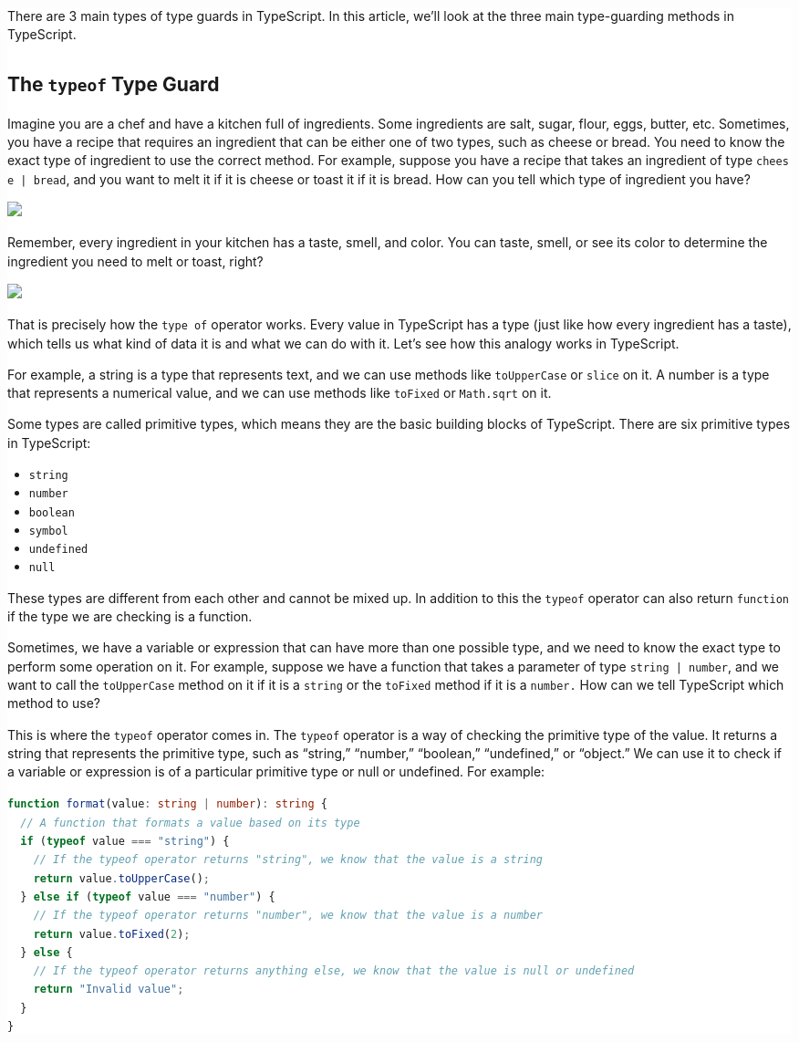 There are 3 main types of type guards in TypeScript. In this article, we’ll look at the three main type-guarding methods in TypeScript.

## The `typeof` Type Guard

Imagine you are a chef and have a kitchen full of ingredients. Some ingredients are salt, sugar, flour, eggs, butter, etc. Sometimes, you have a recipe that requires an ingredient that can be either one of two types, such as cheese or bread. You need to know the exact type of ingredient to use the correct method. For example, suppose you have a recipe that takes an ingredient of type `cheese | bread`, and you want to melt it if it is cheese or toast it if it is bread. How can you tell which type of ingredient you have?

![](https://cdn.sanity.io/images/ok7qsbpm/production/b8c4ac52078b7d3f9e2b848e4d35963dea51fe26-887x634.png)

Remember, every ingredient in your kitchen has a taste, smell, and color. You can taste, smell, or see its color to determine the ingredient you need to melt or toast, right?

![](https://cdn.sanity.io/images/ok7qsbpm/production/5d88f7c10804f9c9abdbb74fc8836408b7a09ebf-881x805.png)

That is precisely how the `type of` operator works. Every value in TypeScript has a type (just like how every ingredient has a taste), which tells us what kind of data it is and what we can do with it. Let’s see how this analogy works in TypeScript.

For example, a string is a type that represents text, and we can use methods like `toUpperCase` or `slice` on it. A number is a type that represents a numerical value, and we can use methods like `toFixed` or `Math.sqrt` on it.

Some types are called primitive types, which means they are the basic building blocks of TypeScript. There are six primitive types in TypeScript:

* `string`
* `number`
* `boolean`
* `symbol`
* `undefined`
* `null`

These types are different from each other and cannot be mixed up. In addition to this the `typeof` operator can also return `function` if the type we are checking is a function.

Sometimes, we have a variable or expression that can have more than one possible type, and we need to know the exact type to perform some operation on it. For example, suppose we have a function that takes a parameter of type `string | number`, and we want to call the `toUpperCase` method on it if it is a `string` or the `toFixed` method if it is a `number.` How can we tell TypeScript which method to use?

This is where the `typeof` operator comes in. The `typeof` operator is a way of checking the primitive type of the value. It returns a string that represents the primitive type, such as “string,” “number,” “boolean,” “undefined,” or “object.” We can use it to check if a variable or expression is of a particular primitive type or null or undefined. For example:

```typescript
function format(value: string | number): string {
  // A function that formats a value based on its type
  if (typeof value === "string") {
    // If the typeof operator returns "string", we know that the value is a string
    return value.toUpperCase();
  } else if (typeof value === "number") {
    // If the typeof operator returns "number", we know that the value is a number
    return value.toFixed(2);
  } else {
    // If the typeof operator returns anything else, we know that the value is null or undefined
    return "Invalid value";
  }
}

```